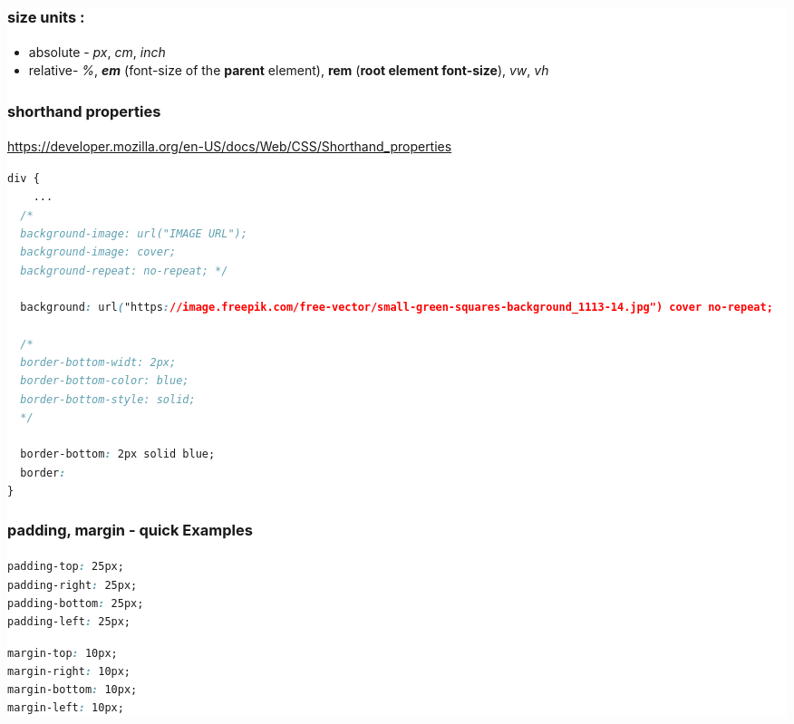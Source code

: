 



### size units :

- absolute - *px*, *cm*, *inch*
- relative-  *%*, ***em*** (font-size of the **parent** element),  **rem** (**root element font-size**), *vw*, *vh*





### shorthand properties

<https://developer.mozilla.org/en-US/docs/Web/CSS/Shorthand_properties>

```css
div {
	...
  /*
  background-image: url("IMAGE URL");
  background-image: cover; 
  background-repeat: no-repeat; */
  
  background: url("https://image.freepik.com/free-vector/small-green-squares-background_1113-14.jpg") cover no-repeat;
	
  /*
  border-bottom-widt: 2px;
  border-bottom-color: blue;
  border-bottom-style: solid;
  */
  
  border-bottom: 2px solid blue;
  border: 
}
```





### padding, margin - quick Examples



```css
padding-top: 25px;
padding-right: 25px;
padding-bottom: 25px;
padding-left: 25px;
```

```css
margin-top: 10px;
margin-right: 10px;
margin-bottom: 10px;
margin-left: 10px;
```
